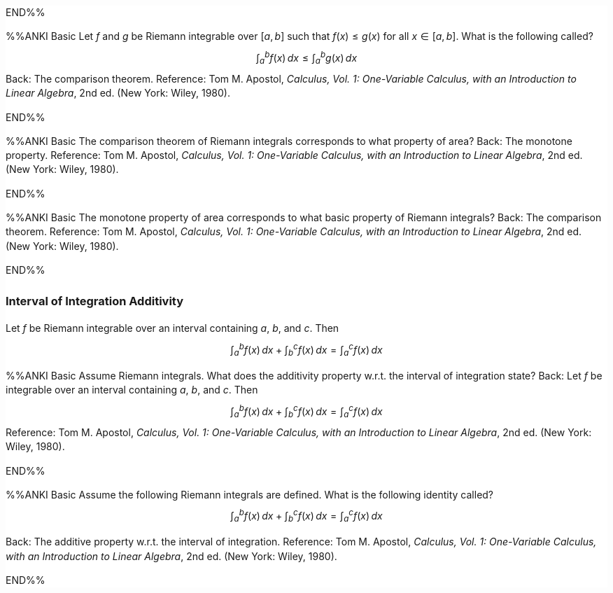 END%%

%%ANKI
Basic
Let $f$ and $g$ be Riemann integrable over $[a, b]$ such that $f(x) \leq g(x)$ for all $x \in [a, b]$. What is the following called? $$\int_a^b f(x) \,dx \leq \int_a^b g(x) \,dx$$
Back: The comparison theorem.
Reference: Tom M. Apostol, _Calculus, Vol. 1: One-Variable Calculus, with an Introduction to Linear Algebra_, 2nd ed. (New York: Wiley, 1980).

END%%

%%ANKI
Basic
The comparison theorem of Riemann integrals corresponds to what property of area?
Back: The monotone property.
Reference: Tom M. Apostol, _Calculus, Vol. 1: One-Variable Calculus, with an Introduction to Linear Algebra_, 2nd ed. (New York: Wiley, 1980).

END%%

%%ANKI
Basic
The monotone property of area corresponds to what basic property of Riemann integrals?
Back: The comparison theorem.
Reference: Tom M. Apostol, _Calculus, Vol. 1: One-Variable Calculus, with an Introduction to Linear Algebra_, 2nd ed. (New York: Wiley, 1980).

END%%

### Interval of Integration Additivity

Let $f$ be Riemann integrable over an interval containing $a$, $b$, and $c$. Then $$\int_a^b f(x) \,dx + \int_b^c f(x) \,dx = \int_a^c f(x) \,dx$$

%%ANKI
Basic
Assume Riemann integrals. What does the additivity property w.r.t. the interval of integration state?
Back: Let $f$ be integrable over an interval containing $a$, $b$, and $c$. Then $$\int_a^b f(x) \,dx + \int_b^c f(x) \,dx = \int_a^c f(x) \,dx$$
Reference: Tom M. Apostol, _Calculus, Vol. 1: One-Variable Calculus, with an Introduction to Linear Algebra_, 2nd ed. (New York: Wiley, 1980).

END%%

%%ANKI
Basic
Assume the following Riemann integrals are defined. What is the following identity called? $$\int_a^b f(x) \,dx + \int_b^c f(x) \,dx = \int_a^c f(x) \,dx$$

Back: The additive property w.r.t. the interval of integration.
Reference: Tom M. Apostol, _Calculus, Vol. 1: One-Variable Calculus, with an Introduction to Linear Algebra_, 2nd ed. (New York: Wiley, 1980).

END%%

